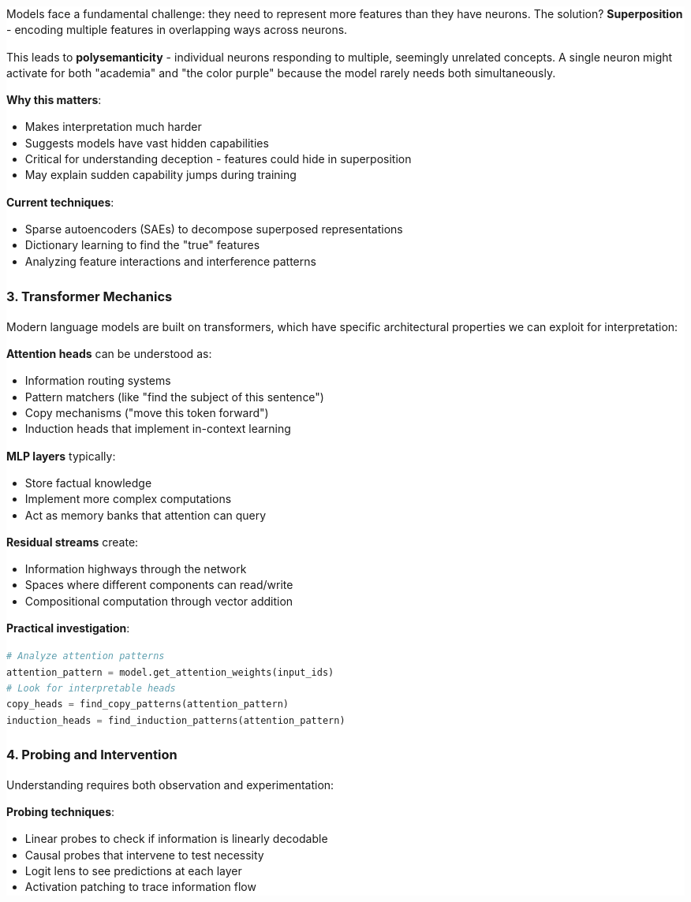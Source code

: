 Models face a fundamental challenge: they need to represent more features than they have neurons. The solution? **Superposition** - encoding multiple features in overlapping ways across neurons.

This leads to **polysemanticity** - individual neurons responding to multiple, seemingly unrelated concepts. A single neuron might activate for both "academia" and "the color purple" because the model rarely needs both simultaneously.

**Why this matters**:
- Makes interpretation much harder
- Suggests models have vast hidden capabilities
- Critical for understanding deception - features could hide in superposition
- May explain sudden capability jumps during training

**Current techniques**:
- Sparse autoencoders (SAEs) to decompose superposed representations
- Dictionary learning to find the "true" features
- Analyzing feature interactions and interference patterns

### 3. Transformer Mechanics

Modern language models are built on transformers, which have specific architectural properties we can exploit for interpretation:

**Attention heads** can be understood as:
- Information routing systems
- Pattern matchers (like "find the subject of this sentence")
- Copy mechanisms ("move this token forward")
- Induction heads that implement in-context learning

**MLP layers** typically:
- Store factual knowledge
- Implement more complex computations
- Act as memory banks that attention can query

**Residual streams** create:
- Information highways through the network
- Spaces where different components can read/write
- Compositional computation through vector addition

**Practical investigation**:
```python
# Analyze attention patterns
attention_pattern = model.get_attention_weights(input_ids)
# Look for interpretable heads
copy_heads = find_copy_patterns(attention_pattern)
induction_heads = find_induction_patterns(attention_pattern)
```

### 4. Probing and Intervention

Understanding requires both observation and experimentation:

**Probing techniques**:
- Linear probes to check if information is linearly decodable
- Causal probes that intervene to test necessity
- Logit lens to see predictions at each layer
- Activation patching to trace information flow
